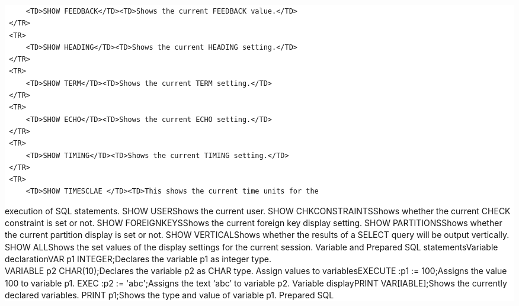          <TD>SHOW FEEDBACK</TD><TD>Shows the current FEEDBACK value.</TD>
     </TR>
     <TR>
         <TD>SHOW HEADING</TD><TD>Shows the current HEADING setting.</TD>
     </TR>
     <TR>
         <TD>SHOW TERM</TD><TD>Shows the current TERM setting.</TD>
     </TR>
     <TR>
         <TD>SHOW ECHO</TD><TD>Shows the current ECHO setting.</TD>
     </TR>
     <TR>
         <TD>SHOW TIMING</TD><TD>Shows the current TIMING setting.</TD>
     </TR>
     <TR>
         <TD>SHOW TIMESCLAE	</TD><TD>This shows the current time units for the
execution of SQL statements.</TD>
     </TR>
     <TR>
         <TD>SHOW USER</TD><TD>Shows the current user.</TD>
     </TR>
     <TR>
         <TD>SHOW CHKCONSTRAINTS</TD><TD>Shows whether the current CHECK constraint is set or not.</TD>
     </TR>
     <TR>
         <TD>SHOW FOREIGNKEYS</TD><TD>Shows the current foreign key display
setting.</TD>
     </TR>
     <TR>
         <TD>SHOW PARTITIONS</TD><TD>Shows whether the current partition display is set or not.</TD>
     </TR>
     <TR>
         <TD>SHOW VERTICAL</TD><TD>Shows whether the results of a SELECT
query will be output vertically.</TD>
     </TR>
     <TR>
         <TD>SHOW ALL</TD><TD>Shows the set values of the display settings for the current session.</TD>
     </TR>
     <TR>
         <TD ROWSPAN="7">Variable and
Prepared SQL
statements</TD><TD ROWSPAN="2">Variable declaration</TD><TD>VAR p1 INTEGER;</TD><TD>Declares the variable p1 as integer type.</TD>
     </TR>    
     <TR>
         <TD>VARIABLE p2 CHAR(10);</TD><TD>Declares the variable p2 as CHAR type. </TD>
     </TR>
     <TR>
         <TD ROWSPAN="2">Assign values
to variables</TD><TD>EXECUTE :p1 := 100;</TD><TD>Assigns the value 100 to variable p1.</TD>
     </TR>
     <TR>
         <TD>EXEC :p2 := 'abc';</TD><TD>Assigns the text ‘abc’ to variable p2.</TD>
     </TR>
     <TR>
         <TD ROWSPAN="2">Variable display</TD><TD>PRINT VAR[IABLE];</TD><TD>Shows the currently declared variables.</TD>
     </TR>
     <TR>
         <TD>PRINT p1;</TD><TD>Shows the type and value of variable p1.</TD>
     </TR>
     <TR>
         <TD>Prepared SQL
